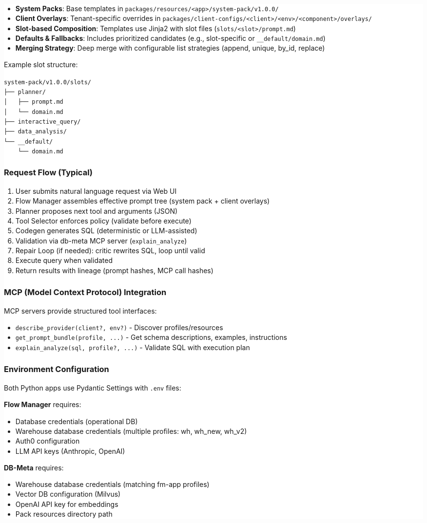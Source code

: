 - **System Packs**: Base templates in `packages/resources/<app>/system-pack/v1.0.0/`
- **Client Overlays**: Tenant-specific overrides in `packages/client-configs/<client>/<env>/<component>/overlays/`
- **Slot-based Composition**: Templates use Jinja2 with slot files (`slots/<slot>/prompt.md`)
- **Defaults & Fallbacks**: Includes prioritized candidates (e.g., slot-specific or `__default/domain.md`)
- **Merging Strategy**: Deep merge with configurable list strategies (append, unique, by_id, replace)

Example slot structure:
```
system-pack/v1.0.0/slots/
├── planner/
│   ├── prompt.md
│   └── domain.md
├── interactive_query/
├── data_analysis/
└── __default/
    └── domain.md
```

### Request Flow (Typical)
1. User submits natural language request via Web UI
2. Flow Manager assembles effective prompt tree (system pack + client overlays)
3. Planner proposes next tool and arguments (JSON)
4. Tool Selector enforces policy (validate before execute)
5. Codegen generates SQL (deterministic or LLM-assisted)
6. Validation via db-meta MCP server (`explain_analyze`)
7. Repair Loop (if needed): critic rewrites SQL, loop until valid
8. Execute query when validated
9. Return results with lineage (prompt hashes, MCP call hashes)

### MCP (Model Context Protocol) Integration
MCP servers provide structured tool interfaces:
- `describe_provider(client?, env?)` - Discover profiles/resources
- `get_prompt_bundle(profile, ...)` - Get schema descriptions, examples, instructions
- `explain_analyze(sql, profile?, ...)` - Validate SQL with execution plan

### Environment Configuration
Both Python apps use Pydantic Settings with `.env` files:

**Flow Manager** requires:
- Database credentials (operational DB)
- Warehouse database credentials (multiple profiles: wh, wh_new, wh_v2)
- Auth0 configuration
- LLM API keys (Anthropic, OpenAI)

**DB-Meta** requires:
- Warehouse database credentials (matching fm-app profiles)
- Vector DB configuration (Milvus)
- OpenAI API key for embeddings
- Pack resources directory path
